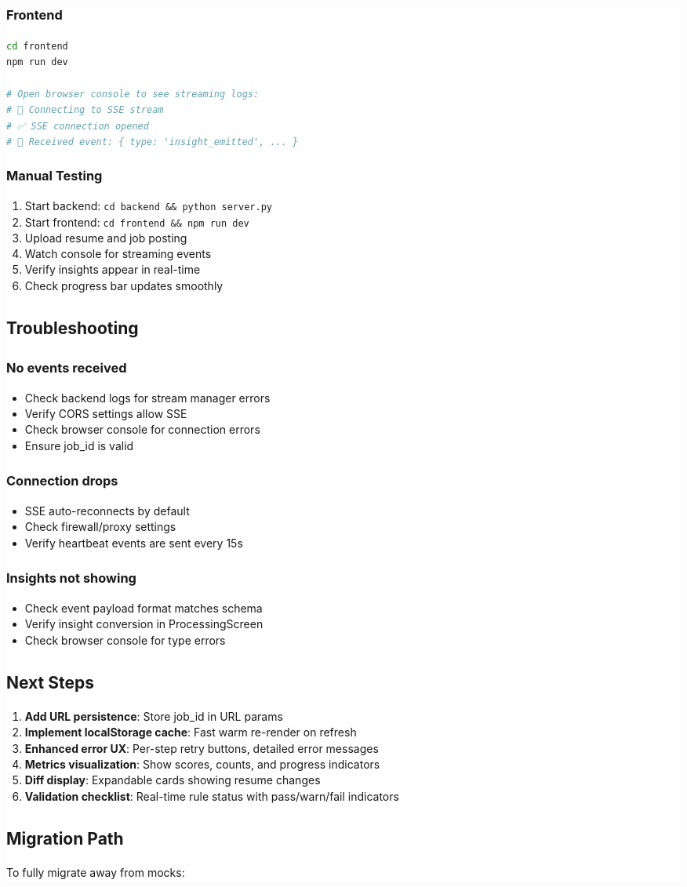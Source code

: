 ### Frontend
```bash
cd frontend
npm run dev

# Open browser console to see streaming logs:
# 🔌 Connecting to SSE stream
# ✅ SSE connection opened
# 📡 Received event: { type: 'insight_emitted', ... }
```

### Manual Testing
1. Start backend: `cd backend && python server.py`
2. Start frontend: `cd frontend && npm run dev`
3. Upload resume and job posting
4. Watch console for streaming events
5. Verify insights appear in real-time
6. Check progress bar updates smoothly

## Troubleshooting

### No events received
- Check backend logs for stream manager errors
- Verify CORS settings allow SSE
- Check browser console for connection errors
- Ensure job_id is valid

### Connection drops
- SSE auto-reconnects by default
- Check firewall/proxy settings
- Verify heartbeat events are sent every 15s

### Insights not showing
- Check event payload format matches schema
- Verify insight conversion in ProcessingScreen
- Check browser console for type errors

## Next Steps

1. **Add URL persistence**: Store job_id in URL params
2. **Implement localStorage cache**: Fast warm re-render on refresh
3. **Enhanced error UX**: Per-step retry buttons, detailed error messages
4. **Metrics visualization**: Show scores, counts, and progress indicators
5. **Diff display**: Expandable cards showing resume changes
6. **Validation checklist**: Real-time rule status with pass/warn/fail indicators

## Migration Path

To fully migrate away from mocks:
